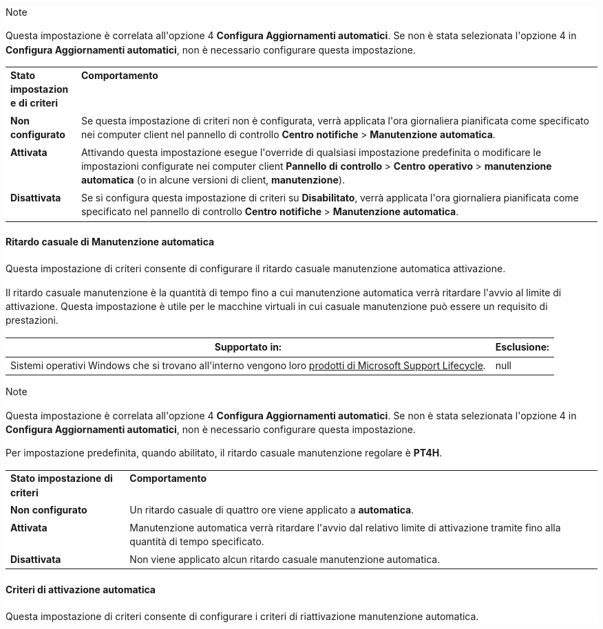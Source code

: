 > [!NOTE]
> Questa impostazione è correlata all'opzione 4 **Configura Aggiornamenti automatici**. Se non è stata selezionata l'opzione 4 in **Configura Aggiornamenti automatici**, non è necessario configurare questa impostazione.

|||
|-|-|
|**Stato impostazione di criteri**|**Comportamento**|
|**Non configurato**|Se questa impostazione di criteri non è configurata, verrà applicata l'ora giornaliera pianificata come specificato nei computer client nel pannello di controllo **Centro notifiche** > **Manutenzione automatica**.|
|**Attivata**|Attivando questa impostazione esegue l'override di qualsiasi impostazione predefinita o modificare le impostazioni configurate nei computer client **Pannello di controllo** > **Centro operativo** > **manutenzione automatica** (o in alcune versioni di client, **manutenzione**).|
|**Disattivata**|Se si configura questa impostazione di criteri su **Disabilitato**, verrà applicata l'ora giornaliera pianificata come specificato nel pannello di controllo **Centro notifiche** > **Manutenzione automatica**.|

#### <a name="automatic-maintenance-random-delay"></a>Ritardo casuale di Manutenzione automatica
Questa impostazione di criteri consente di configurare il ritardo casuale manutenzione automatica attivazione.

Il ritardo casuale manutenzione è la quantità di tempo fino a cui manutenzione automatica verrà ritardare l'avvio al limite di attivazione. Questa impostazione è utile per le macchine virtuali in cui casuale manutenzione può essere un requisito di prestazioni.

|Supportato in:|Esclusione:|
|---------|-------|
|Sistemi operativi Windows che si trovano all'interno vengono loro [prodotti di Microsoft Support Lifecycle](https://support.microsoft.com/gp/lifeselect).|null|

> [!NOTE]
> Questa impostazione è correlata all'opzione 4 **Configura Aggiornamenti automatici**. Se non è stata selezionata l'opzione 4 in **Configura Aggiornamenti automatici**, non è necessario configurare questa impostazione.

Per impostazione predefinita, quando abilitato, il ritardo casuale manutenzione regolare è **PT4H**.

|||
|-|-|
|**Stato impostazione di criteri**|**Comportamento**|
|**Non configurato**|Un ritardo casuale di quattro ore viene applicato a **automatica**.|
|**Attivata**|Manutenzione automatica verrà ritardare l'avvio dal relativo limite di attivazione tramite fino alla quantità di tempo specificato.|
|**Disattivata**|Non viene applicato alcun ritardo casuale manutenzione automatica.|

#### <a name="automatic-wakeup-policy"></a>Criteri di attivazione automatica
Questa impostazione di criteri consente di configurare i criteri di riattivazione manutenzione automatica.
